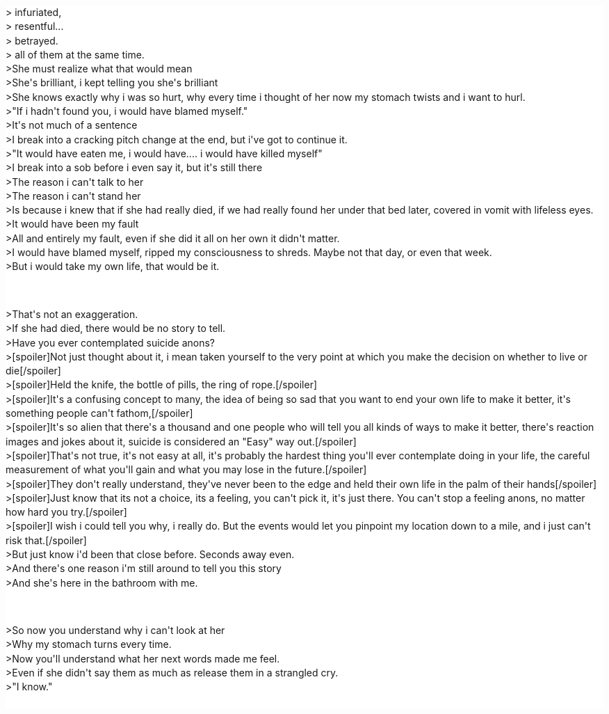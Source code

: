 <p>&gt; infuriated,<br />
&gt; resentful...<br />
&gt; betrayed.<br />
&gt; all of them at the same time.<br />
&gt;She must realize what that would mean<br />
&gt;She's brilliant, i kept telling you she's brilliant<br />
&gt;She knows exactly why i was so hurt, why every time i thought of her now my stomach twists and i want to hurl.<br />
&gt;"If i hadn't found you, i would have blamed myself."<br />
&gt;It's not much of a sentence<br />
&gt;I break into a cracking pitch change at the end, but i've got to continue it.<br />
&gt;"It would have eaten me, i would have.... i would have killed myself"<br />
&gt;I break into a sob before i even say it, but it's still there<br />
&gt;The reason i can't talk to her<br />
&gt;The reason i can't stand her<br />
&gt;Is because i knew that if she had really died, if we had really found her under that bed later, covered in vomit with lifeless eyes.<br />
&gt;It would have been my fault<br />
&gt;All and entirely my fault, even if she did it all on her own it didn't matter.<br />
&gt;I would have blamed myself, ripped my consciousness to shreds. Maybe not that day, or even that week.<br />
&gt;But i would take my own life, that would be it.</p>

<br />
<p>&gt;That's not an exaggeration.<br />
&gt;If she had died, there would be no story to tell.<br />
&gt;Have you ever contemplated suicide anons?<br />
&gt;[spoiler]Not just thought about it, i mean taken yourself to the very point at which you make the decision on whether to live or die[/spoiler]<br />
&gt;[spoiler]Held the knife, the bottle of pills, the ring of rope.[/spoiler]<br />
&gt;[spoiler]It's a confusing concept to many, the idea of being so sad that you want to end your own life to make it better, it's something people can't fathom,[/spoiler]<br />
&gt;[spoiler]It's so alien that there's a thousand and one people who will tell you all kinds of ways to make it better, there's reaction images and jokes about it, suicide is considered an "Easy" way out.[/spoiler]<br />
&gt;[spoiler]That's not true, it's not easy at all, it's probably the hardest thing you'll ever contemplate doing in your life, the careful measurement of what you'll gain and what you may lose in the future.[/spoiler]<br />
&gt;[spoiler]They don't really understand, they've never been to the edge and held their own life in the palm of their hands[/spoiler]<br />
&gt;[spoiler]Just know that its not a choice, its a feeling, you can't pick it, it's just there. You can't stop a feeling anons, no matter how hard you try.[/spoiler]<br />
&gt;[spoiler]I wish i could tell you why, i really do. But the events would let you pinpoint my location down to a mile, and i just can't risk that.[/spoiler]<br />
&gt;But just know i'd been that close before. Seconds away even.<br />
&gt;And there's one reason i'm still around to tell you this story<br />
&gt;And she's here in the bathroom with me.<br />
</p>

<br />
<p>&gt;So now you understand why i can't look at her<br />
&gt;Why my stomach turns every time.<br />
&gt;Now you'll understand what her next words made me feel.<br />
&gt;Even if she didn't say them as much as release them in a strangled cry.<br />
&gt;"I know."<br />
<br />
</p>
